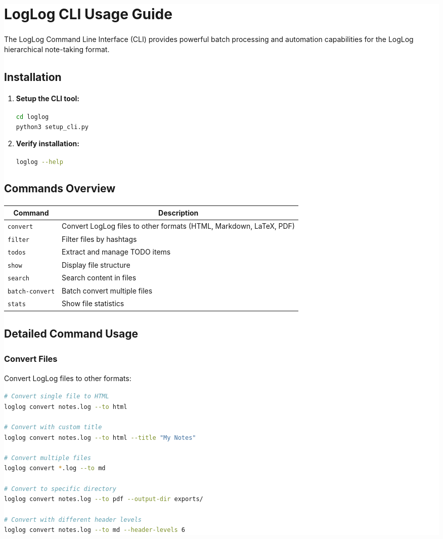 # LogLog CLI Usage Guide

The LogLog Command Line Interface (CLI) provides powerful batch processing and automation capabilities for the LogLog hierarchical note-taking format.

## Installation

1. **Setup the CLI tool:**
   ```bash
   cd loglog
   python3 setup_cli.py
   ```

2. **Verify installation:**
   ```bash
   loglog --help
   ```

## Commands Overview

| Command | Description |
|---------|-------------|
| `convert` | Convert LogLog files to other formats (HTML, Markdown, LaTeX, PDF) |
| `filter` | Filter files by hashtags |
| `todos` | Extract and manage TODO items |
| `show` | Display file structure |
| `search` | Search content in files |
| `batch-convert` | Batch convert multiple files |
| `stats` | Show file statistics |

## Detailed Command Usage

### Convert Files

Convert LogLog files to other formats:

```bash
# Convert single file to HTML
loglog convert notes.log --to html

# Convert with custom title
loglog convert notes.log --to html --title "My Notes"

# Convert multiple files 
loglog convert *.log --to md

# Convert to specific directory
loglog convert notes.log --to pdf --output-dir exports/

# Convert with different header levels
loglog convert notes.log --to md --header-levels 6
```
